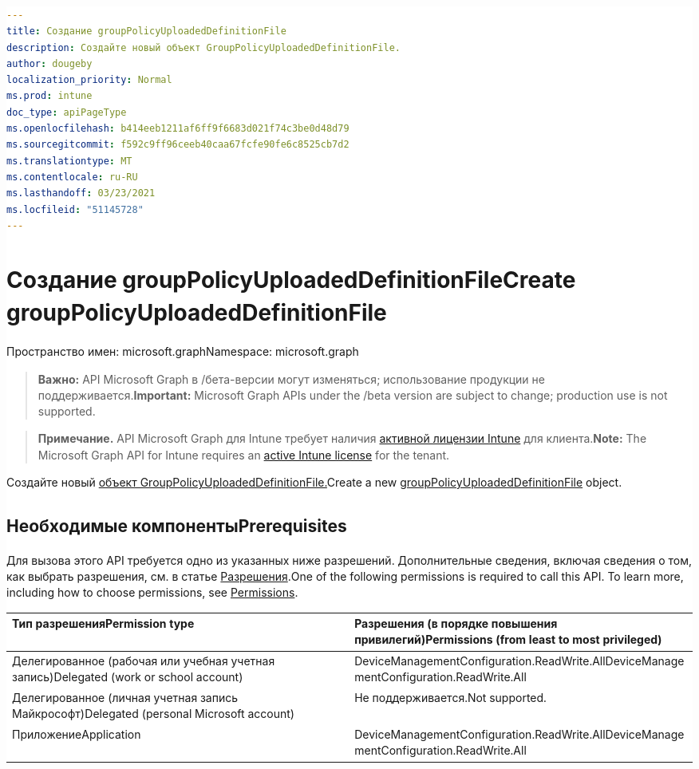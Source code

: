 ```yaml
---
title: Создание groupPolicyUploadedDefinitionFile
description: Создайте новый объект GroupPolicyUploadedDefinitionFile.
author: dougeby
localization_priority: Normal
ms.prod: intune
doc_type: apiPageType
ms.openlocfilehash: b414eeb1211af6ff9f6683d021f74c3be0d48d79
ms.sourcegitcommit: f592c9ff96ceeb40caa67fcfe90fe6c8525cb7d2
ms.translationtype: MT
ms.contentlocale: ru-RU
ms.lasthandoff: 03/23/2021
ms.locfileid: "51145728"
---
```

# <a name="create-grouppolicyuploadeddefinitionfile"></a><span data-ttu-id="256e3-103">Создание groupPolicyUploadedDefinitionFile</span><span class="sxs-lookup"><span data-stu-id="256e3-103">Create groupPolicyUploadedDefinitionFile</span></span>

<span data-ttu-id="256e3-104">Пространство имен: microsoft.graph</span><span class="sxs-lookup"><span data-stu-id="256e3-104">Namespace: microsoft.graph</span></span>

> <span data-ttu-id="256e3-105">**Важно:** API Microsoft Graph в /бета-версии могут изменяться; использование продукции не поддерживается.</span><span class="sxs-lookup"><span data-stu-id="256e3-105">**Important:** Microsoft Graph APIs under the /beta version are subject to change; production use is not supported.</span></span>

> <span data-ttu-id="256e3-106">**Примечание.** API Microsoft Graph для Intune требует наличия [активной лицензии Intune](https://go.microsoft.com/fwlink/?linkid=839381) для клиента.</span><span class="sxs-lookup"><span data-stu-id="256e3-106">**Note:** The Microsoft Graph API for Intune requires an [active Intune license](https://go.microsoft.com/fwlink/?linkid=839381) for the tenant.</span></span>

<span data-ttu-id="256e3-107">Создайте новый [объект GroupPolicyUploadedDefinitionFile.](../resources/intune-grouppolicy-grouppolicyuploadeddefinitionfile.md)</span><span class="sxs-lookup"><span data-stu-id="256e3-107">Create a new [groupPolicyUploadedDefinitionFile](../resources/intune-grouppolicy-grouppolicyuploadeddefinitionfile.md) object.</span></span>

## <a name="prerequisites"></a><span data-ttu-id="256e3-108">Необходимые компоненты</span><span class="sxs-lookup"><span data-stu-id="256e3-108">Prerequisites</span></span>
<span data-ttu-id="256e3-p101">Для вызова этого API требуется одно из указанных ниже разрешений. Дополнительные сведения, включая сведения о том, как выбрать разрешения, см. в статье [Разрешения](/graph/permissions-reference).</span><span class="sxs-lookup"><span data-stu-id="256e3-p101">One of the following permissions is required to call this API. To learn more, including how to choose permissions, see [Permissions](/graph/permissions-reference).</span></span>

|<span data-ttu-id="256e3-111">Тип разрешения</span><span class="sxs-lookup"><span data-stu-id="256e3-111">Permission type</span></span>|<span data-ttu-id="256e3-112">Разрешения (в порядке повышения привилегий)</span><span class="sxs-lookup"><span data-stu-id="256e3-112">Permissions (from least to most privileged)</span></span>|
|:---|:---|
|<span data-ttu-id="256e3-113">Делегированное (рабочая или учебная учетная запись)</span><span class="sxs-lookup"><span data-stu-id="256e3-113">Delegated (work or school account)</span></span>|<span data-ttu-id="256e3-114">DeviceManagementConfiguration.ReadWrite.All</span><span class="sxs-lookup"><span data-stu-id="256e3-114">DeviceManagementConfiguration.ReadWrite.All</span></span>|
|<span data-ttu-id="256e3-115">Делегированное (личная учетная запись Майкрософт)</span><span class="sxs-lookup"><span data-stu-id="256e3-115">Delegated (personal Microsoft account)</span></span>|<span data-ttu-id="256e3-116">Не поддерживается.</span><span class="sxs-lookup"><span data-stu-id="256e3-116">Not supported.</span></span>|
|<span data-ttu-id="256e3-117">Приложение</span><span class="sxs-lookup"><span data-stu-id="256e3-117">Application</span></span>|<span data-ttu-id="256e3-118">DeviceManagementConfiguration.ReadWrite.All</span><span class="sxs-lookup"><span data-stu-id="256e3-118">DeviceManagementConfiguration.ReadWrite.All</span></span>|
